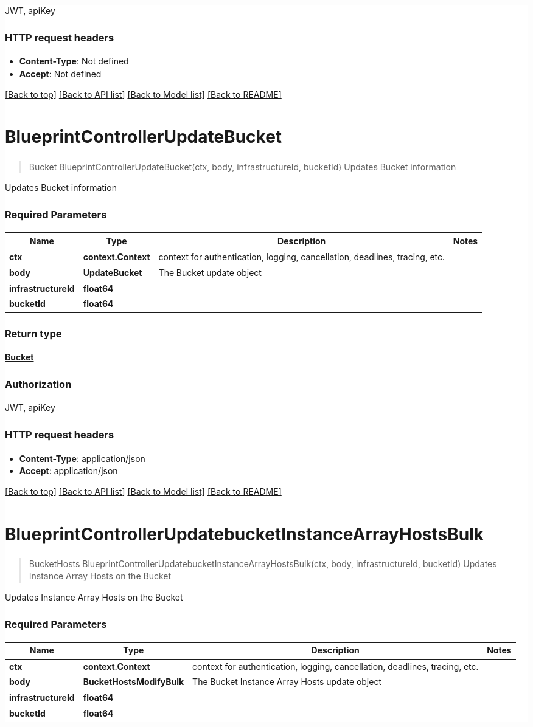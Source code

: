 [JWT](../README.md#JWT), [apiKey](../README.md#apiKey)

### HTTP request headers

 - **Content-Type**: Not defined
 - **Accept**: Not defined

[[Back to top]](#) [[Back to API list]](../README.md#documentation-for-api-endpoints) [[Back to Model list]](../README.md#documentation-for-models) [[Back to README]](../README.md)

# **BlueprintControllerUpdateBucket**
> Bucket BlueprintControllerUpdateBucket(ctx, body, infrastructureId, bucketId)
Updates Bucket information

Updates Bucket information

### Required Parameters

Name | Type | Description  | Notes
------------- | ------------- | ------------- | -------------
 **ctx** | **context.Context** | context for authentication, logging, cancellation, deadlines, tracing, etc.
  **body** | [**UpdateBucket**](UpdateBucket.md)| The Bucket update object | 
  **infrastructureId** | **float64**|  | 
  **bucketId** | **float64**|  | 

### Return type

[**Bucket**](Bucket.md)

### Authorization

[JWT](../README.md#JWT), [apiKey](../README.md#apiKey)

### HTTP request headers

 - **Content-Type**: application/json
 - **Accept**: application/json

[[Back to top]](#) [[Back to API list]](../README.md#documentation-for-api-endpoints) [[Back to Model list]](../README.md#documentation-for-models) [[Back to README]](../README.md)

# **BlueprintControllerUpdatebucketInstanceArrayHostsBulk**
> BucketHosts BlueprintControllerUpdatebucketInstanceArrayHostsBulk(ctx, body, infrastructureId, bucketId)
Updates Instance Array Hosts on the Bucket

Updates Instance Array Hosts on the Bucket

### Required Parameters

Name | Type | Description  | Notes
------------- | ------------- | ------------- | -------------
 **ctx** | **context.Context** | context for authentication, logging, cancellation, deadlines, tracing, etc.
  **body** | [**BucketHostsModifyBulk**](BucketHostsModifyBulk.md)| The Bucket Instance Array Hosts update object | 
  **infrastructureId** | **float64**|  | 
  **bucketId** | **float64**|  | 
